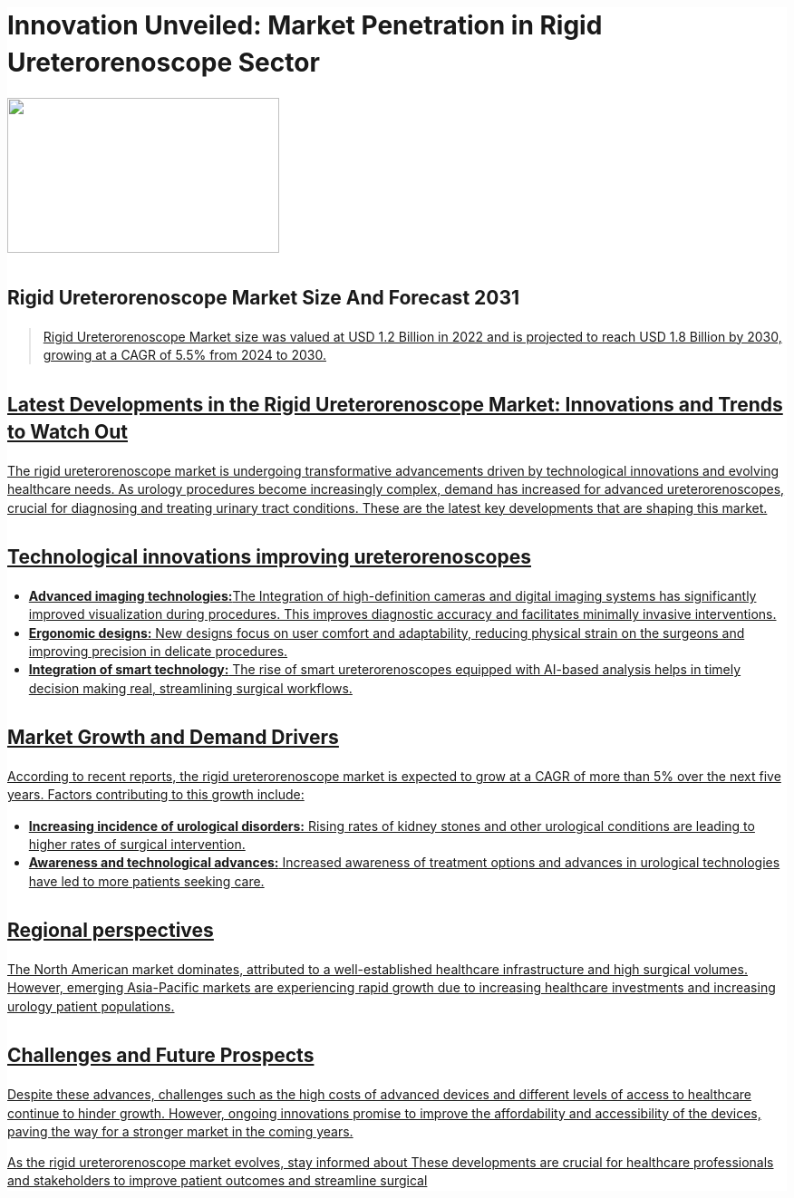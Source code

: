 <h1>Innovation Unveiled: Market Penetration in Rigid Ureterorenoscope Sector</h1><img src="https://ffe5etoiles.com/wp-content/uploads/2025/01/MST7-300x171.png" alt="" width="300" height="171" class="aligncenter size-medium wp-image-105565" /><h2>Rigid Ureterorenoscope Market Size And Forecast 2031</h2><blockquote><p><p><a href="https://www.verifiedmarketreports.com/download-sample/?rid=322070&utm_source=Github&utm_medium=357" target="_blank">Rigid Ureterorenoscope Market size was valued at USD 1.2 Billion in 2022 and is projected to reach USD 1.8 Billion by 2030, growing at a CAGR of 5.5% from 2024 to 2030.</strong></span></p></p></blockquote><h2>Latest Developments in the Rigid Ureterorenoscope Market: Innovations and Trends to Watch Out</h2><p>The rigid ureterorenoscope market is undergoing transformative advancements driven by technological innovations and evolving healthcare needs. As urology procedures become increasingly complex, demand has increased for advanced ureterorenoscopes, crucial for diagnosing and treating urinary tract conditions. These are the latest key developments that are shaping this market.</p><h2>Technological innovations improving ureterorenoscopes</h2><ul><li><strong>Advanced imaging technologies:</strong>The Integration of high-definition cameras and digital imaging systems has significantly improved visualization during procedures. This improves diagnostic accuracy and facilitates minimally invasive interventions.</li><li><strong>Ergonomic designs:</strong> New designs focus on user comfort and adaptability, reducing physical strain on the surgeons and improving precision in delicate procedures.</ li><li><strong>Integration of smart technology:</strong> The rise of smart ureterorenoscopes equipped with AI-based analysis helps in timely decision making real, streamlining surgical workflows.</li></ul><h2 >Market Growth and Demand Drivers</h2><p>According to recent reports, the rigid ureterorenoscope market is expected to grow at a CAGR of more than 5% over the next five years. Factors contributing to this growth include:</p><ul><li><strong>Increasing incidence of urological disorders:</strong> Rising rates of kidney stones and other urological conditions are leading to higher rates of surgical intervention.</li> <li><strong>Awareness and technological advances:</strong> Increased awareness of treatment options and advances in urological technologies have led to more patients seeking care.</li> </ul><h2>Regional perspectives</h2> <p>The North American market dominates, attributed to a well-established healthcare infrastructure and high surgical volumes. However, emerging Asia-Pacific markets are experiencing rapid growth due to increasing healthcare investments and increasing urology patient populations.</p><h2>Challenges and Future Prospects</h2 ><p>Despite these advances, challenges such as the high costs of advanced devices and different levels of access to healthcare continue to hinder growth. However, ongoing innovations promise to improve the affordability and accessibility of the devices, paving the way for a stronger market in the coming years.</p><p>As the rigid ureterorenoscope market evolves, stay informed about These developments are crucial for healthcare professionals and stakeholders to improve patient outcomes and streamline surgical